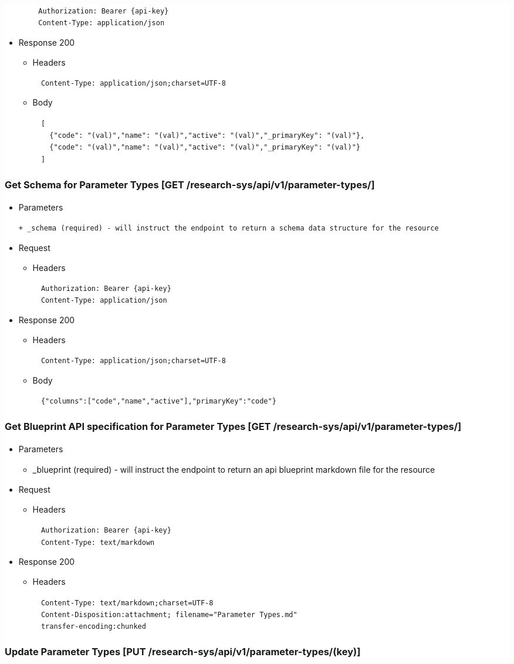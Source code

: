             Authorization: Bearer {api-key}
            Content-Type: application/json 

+ Response 200
    + Headers

            Content-Type: application/json;charset=UTF-8

    + Body
    
            [
              {"code": "(val)","name": "(val)","active": "(val)","_primaryKey": "(val)"},
              {"code": "(val)","name": "(val)","active": "(val)","_primaryKey": "(val)"}
            ]
			
### Get Schema for Parameter Types [GET /research-sys/api/v1/parameter-types/]
	                                          
+ Parameters

      + _schema (required) - will instruct the endpoint to return a schema data structure for the resource
      
+ Request

    + Headers

            Authorization: Bearer {api-key}
            Content-Type: application/json

+ Response 200
    + Headers

            Content-Type: application/json;charset=UTF-8

    + Body
    
            {"columns":["code","name","active"],"primaryKey":"code"}
		
### Get Blueprint API specification for Parameter Types [GET /research-sys/api/v1/parameter-types/]
	 
+ Parameters

     + _blueprint (required) - will instruct the endpoint to return an api blueprint markdown file for the resource
                 
+ Request

    + Headers

            Authorization: Bearer {api-key}
            Content-Type: text/markdown

+ Response 200
    + Headers

            Content-Type: text/markdown;charset=UTF-8
            Content-Disposition:attachment; filename="Parameter Types.md"
            transfer-encoding:chunked
### Update Parameter Types [PUT /research-sys/api/v1/parameter-types/(key)]
